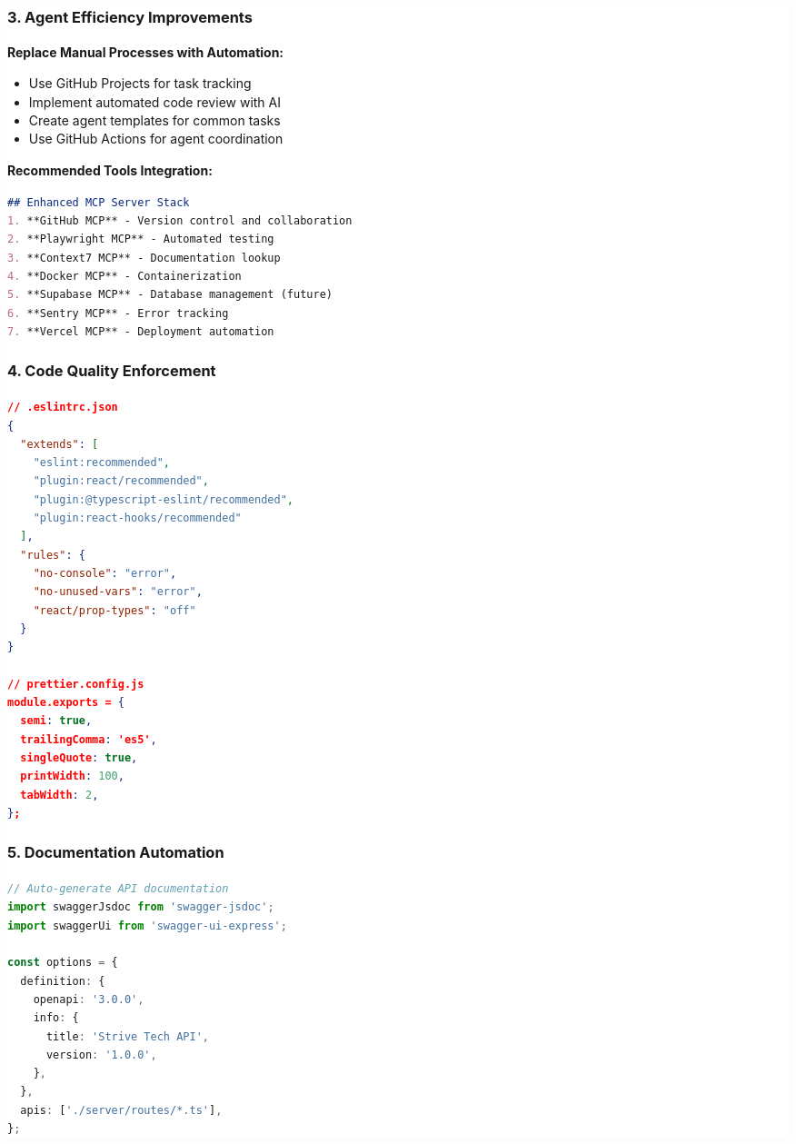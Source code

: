 ### 3. **Agent Efficiency Improvements**

**Replace Manual Processes with Automation:**
- Use GitHub Projects for task tracking
- Implement automated code review with AI
- Create agent templates for common tasks
- Use GitHub Actions for agent coordination

**Recommended Tools Integration:**
```markdown
## Enhanced MCP Server Stack
1. **GitHub MCP** - Version control and collaboration
2. **Playwright MCP** - Automated testing
3. **Context7 MCP** - Documentation lookup
4. **Docker MCP** - Containerization
5. **Supabase MCP** - Database management (future)
6. **Sentry MCP** - Error tracking
7. **Vercel MCP** - Deployment automation
```

### 4. **Code Quality Enforcement**

```json
// .eslintrc.json
{
  "extends": [
    "eslint:recommended",
    "plugin:react/recommended",
    "plugin:@typescript-eslint/recommended",
    "plugin:react-hooks/recommended"
  ],
  "rules": {
    "no-console": "error",
    "no-unused-vars": "error",
    "react/prop-types": "off"
  }
}

// prettier.config.js
module.exports = {
  semi: true,
  trailingComma: 'es5',
  singleQuote: true,
  printWidth: 100,
  tabWidth: 2,
};
```

### 5. **Documentation Automation**

```typescript
// Auto-generate API documentation
import swaggerJsdoc from 'swagger-jsdoc';
import swaggerUi from 'swagger-ui-express';

const options = {
  definition: {
    openapi: '3.0.0',
    info: {
      title: 'Strive Tech API',
      version: '1.0.0',
    },
  },
  apis: ['./server/routes/*.ts'],
};
```